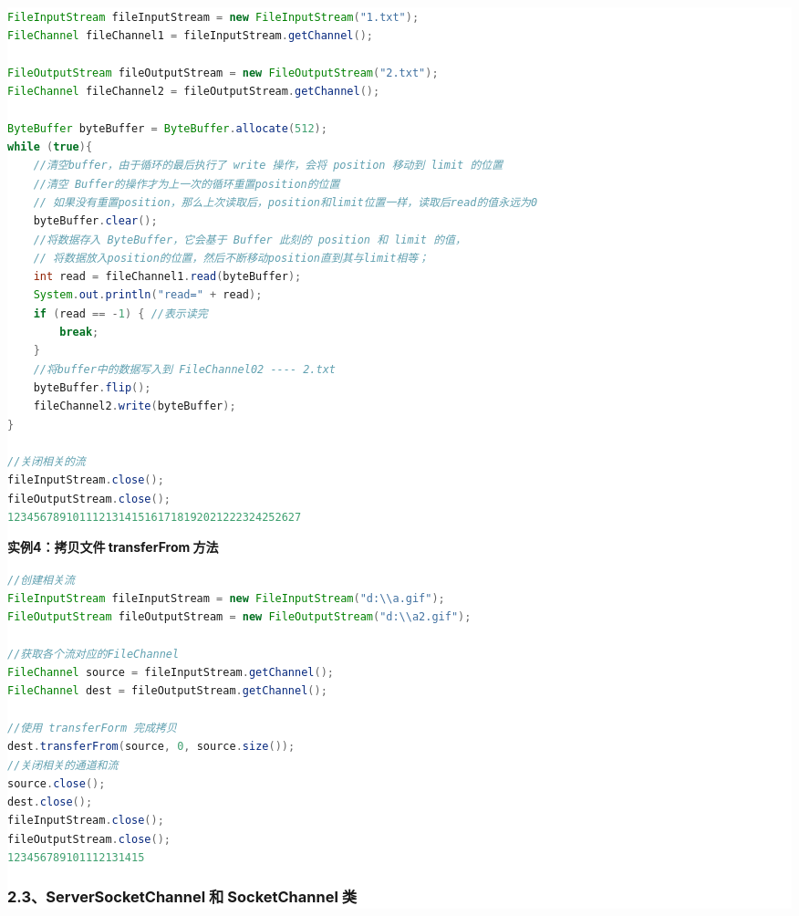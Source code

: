 ```java
FileInputStream fileInputStream = new FileInputStream("1.txt");
FileChannel fileChannel1 = fileInputStream.getChannel();

FileOutputStream fileOutputStream = new FileOutputStream("2.txt");
FileChannel fileChannel2 = fileOutputStream.getChannel();

ByteBuffer byteBuffer = ByteBuffer.allocate(512);
while (true){
    //清空buffer，由于循环的最后执行了 write 操作，会将 position 移动到 limit 的位置
    //清空 Buffer的操作才为上一次的循环重置position的位置
    // 如果没有重置position，那么上次读取后，position和limit位置一样，读取后read的值永远为0
    byteBuffer.clear();
    //将数据存入 ByteBuffer，它会基于 Buffer 此刻的 position 和 limit 的值，
    // 将数据放入position的位置，然后不断移动position直到其与limit相等；
    int read = fileChannel1.read(byteBuffer);
    System.out.println("read=" + read);
    if (read == -1) { //表示读完
        break;
    }
    //将buffer中的数据写入到 FileChannel02 ---- 2.txt
    byteBuffer.flip();
    fileChannel2.write(byteBuffer);
}

//关闭相关的流
fileInputStream.close();
fileOutputStream.close();
123456789101112131415161718192021222324252627
```

**实例4：拷贝文件 transferFrom 方法**

```java
//创建相关流
FileInputStream fileInputStream = new FileInputStream("d:\\a.gif");
FileOutputStream fileOutputStream = new FileOutputStream("d:\\a2.gif");

//获取各个流对应的FileChannel
FileChannel source = fileInputStream.getChannel();
FileChannel dest = fileOutputStream.getChannel();

//使用 transferForm 完成拷贝
dest.transferFrom(source, 0, source.size());
//关闭相关的通道和流
source.close();
dest.close();
fileInputStream.close();
fileOutputStream.close();
123456789101112131415
```

### 2.3、ServerSocketChannel 和 SocketChannel 类
